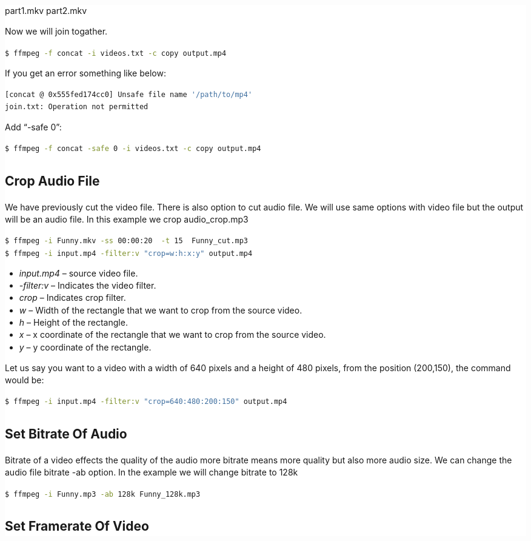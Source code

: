 part1.mkv
part2.mkv

Now we will join togather.

```bash
$ ffmpeg -f concat -i videos.txt -c copy output.mp4
```

If you get an error something like below:

```bash
[concat @ 0x555fed174cc0] Unsafe file name '/path/to/mp4'
join.txt: Operation not permitted
```

Add “-safe 0”:

```bash
$ ffmpeg -f concat -safe 0 -i videos.txt -c copy output.mp4
```

## Crop Audio File

We have previously cut the video file. There is also option to cut audio file. We will use same options with video file but the output will be an audio file. In this example we crop audio_crop.mp3

```bash
$ ffmpeg -i Funny.mkv -ss 00:00:20  -t 15  Funny_cut.mp3
$ ffmpeg -i input.mp4 -filter:v "crop=w:h:x:y" output.mp4
```

- _input.mp4_ – source video file.
- _-filter:v_ – Indicates the video filter.
- _crop_ – Indicates crop filter.
- _w_ – Width of the rectangle that we want to crop from the source video.
- _h_ – Height of the rectangle.
- _x_ – x coordinate of the rectangle that we want to crop from the source video.
- _y_ – y coordinate of the rectangle.

Let us say you want to a video with a width of 640 pixels and a height of 480 pixels, from the position (200,150), the command would be:

```bash
$ ffmpeg -i input.mp4 -filter:v "crop=640:480:200:150" output.mp4
```

## Set Bitrate Of Audio

Bitrate of a video effects the quality of the audio more bitrate means more quality but also more audio size. We can change the audio file bitrate -ab option. In the example we will change bitrate to 128k

```bash
$ ffmpeg -i Funny.mp3 -ab 128k Funny_128k.mp3
```

## Set Framerate Of Video
